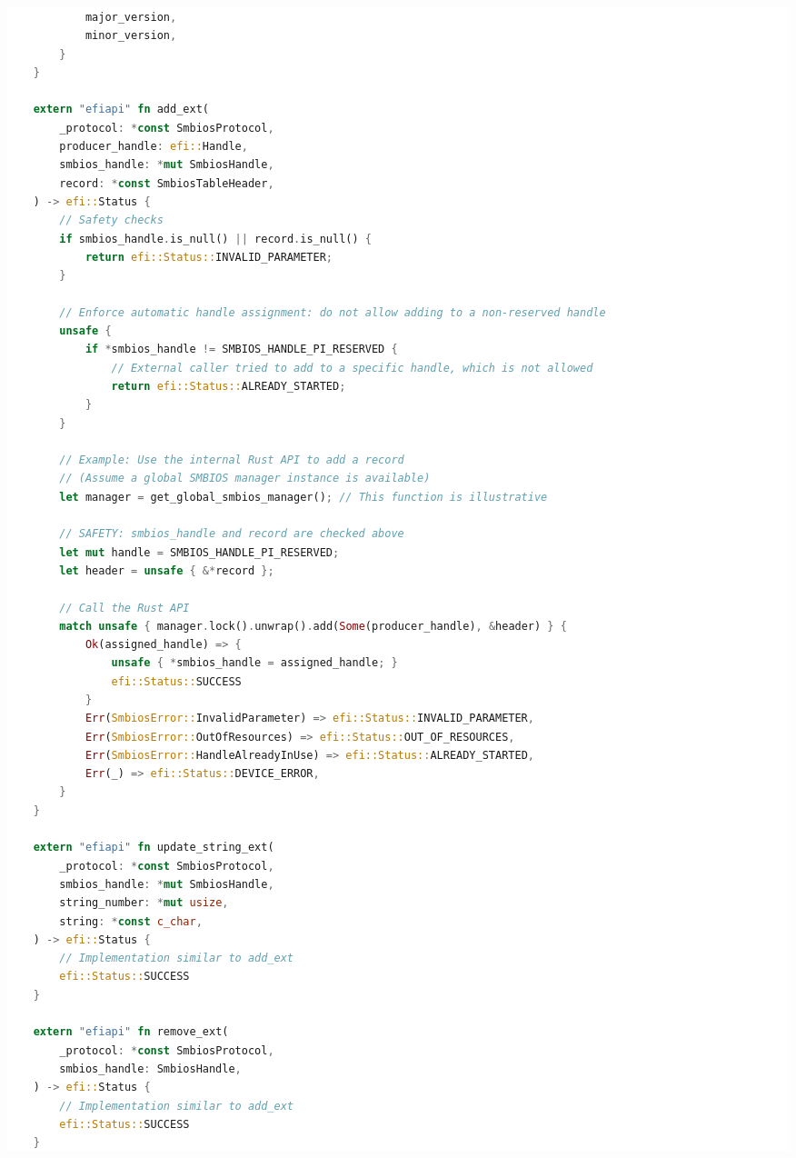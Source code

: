 ```rust
            major_version,
            minor_version,
        }
    }

    extern "efiapi" fn add_ext(
        _protocol: *const SmbiosProtocol,
        producer_handle: efi::Handle,
        smbios_handle: *mut SmbiosHandle,
        record: *const SmbiosTableHeader,
    ) -> efi::Status {
        // Safety checks
        if smbios_handle.is_null() || record.is_null() {
            return efi::Status::INVALID_PARAMETER;
        }

        // Enforce automatic handle assignment: do not allow adding to a non-reserved handle
        unsafe {
            if *smbios_handle != SMBIOS_HANDLE_PI_RESERVED {
                // External caller tried to add to a specific handle, which is not allowed
                return efi::Status::ALREADY_STARTED;
            }
        }

        // Example: Use the internal Rust API to add a record
        // (Assume a global SMBIOS manager instance is available)
        let manager = get_global_smbios_manager(); // This function is illustrative

        // SAFETY: smbios_handle and record are checked above
        let mut handle = SMBIOS_HANDLE_PI_RESERVED;
        let header = unsafe { &*record };

        // Call the Rust API
        match unsafe { manager.lock().unwrap().add(Some(producer_handle), &header) } {
            Ok(assigned_handle) => {
                unsafe { *smbios_handle = assigned_handle; }
                efi::Status::SUCCESS
            }
            Err(SmbiosError::InvalidParameter) => efi::Status::INVALID_PARAMETER,
            Err(SmbiosError::OutOfResources) => efi::Status::OUT_OF_RESOURCES,
            Err(SmbiosError::HandleAlreadyInUse) => efi::Status::ALREADY_STARTED,
            Err(_) => efi::Status::DEVICE_ERROR,
        }
    }

    extern "efiapi" fn update_string_ext(
        _protocol: *const SmbiosProtocol,
        smbios_handle: *mut SmbiosHandle,
        string_number: *mut usize,
        string: *const c_char,
    ) -> efi::Status {
        // Implementation similar to add_ext
        efi::Status::SUCCESS
    }

    extern "efiapi" fn remove_ext(
        _protocol: *const SmbiosProtocol,
        smbios_handle: SmbiosHandle,
    ) -> efi::Status {
        // Implementation similar to add_ext
        efi::Status::SUCCESS
    }

```